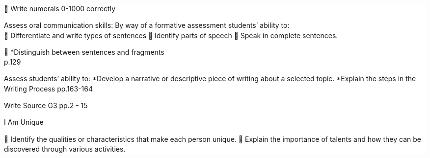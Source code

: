  
Write numerals 
0-1000 correctly 
 
Assess oral 
communication 
skills: 
By way of a 
formative 
assessment 
students’ ability to:  
 
Differentiate 
and write 
types of 
sentences 
 
Identify parts 
of speech 
 
Speak in 
complete 
sentences. 
 
 
*Distinguish 
between 
sentences 
and 
fragments  
       p.129 
 
Assess students’ 
ability to: 
*Develop a narrative or 
descriptive piece of 
writing about a selected 
topic. 
*Explain the steps in 
the Writing Process 
pp.163-164 
 
Write Source G3 pp.2 - 
15 
 
 
 
I Am Unique 
 
 
Identify the 
qualities or 
characteristics that 
make each person 
unique. 
 
Explain the 
importance of 
talents and how 
they can be 
discovered through 
various activities. 
 